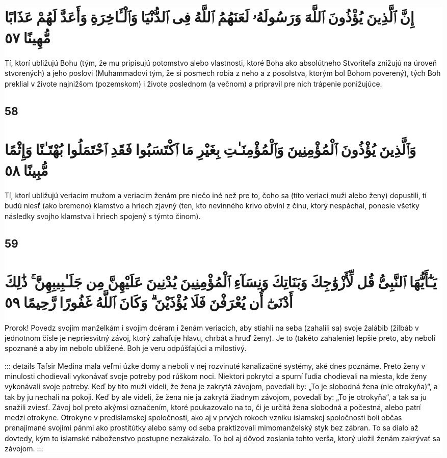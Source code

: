 <h1 class="verse-arabic">إِنَّ ٱلَّذِينَ يُؤْذُونَ ٱللَّهَ وَرَسُولَهُۥ لَعَنَهُمُ ٱللَّهُ فِى ٱلدُّنْيَا وَٱلْـَٔاخِرَةِ وَأَعَدَّ لَهُمْ عَذَابًا مُّهِينًا ٥٧</h1>
</div>

<p>Tí, ktorí ubližujú Bohu (tým, že mu pripisujú potomstvo alebo vlastnosti, ktoré Boha ako absolútneho Stvoriteľa znižujú na úroveň stvorených) a jeho poslovi (Muhammadovi tým, že si posmech robia z neho a z posolstva, ktorým bol Bohom poverený), tých Boh preklial v živote najnižšom (pozemskom) i živote poslednom (a večnom) a pripravil pre nich trápenie ponižujúce.</p>
</div>
<div class="break"></div>

## 58


<Badge type="info" text="33:58" class="badge" />
<div>
<div class="main-verse" >

<h1 class="verse-arabic">وَٱلَّذِينَ يُؤْذُونَ ٱلْمُؤْمِنِينَ وَٱلْمُؤْمِنَـٰتِ بِغَيْرِ مَا ٱكْتَسَبُوا فَقَدِ ٱحْتَمَلُوا بُهْتَـٰنًا وَإِثْمًا مُّبِينًا ٥٨</h1>
</div>

<p>Tí, ktorí ubližujú veriacim mužom a veriacim ženám pre niečo iné než pre to, čoho sa (títo veriaci muži alebo ženy) dopustili, tí budú niesť (ako bremeno) klamstvo a hriech zjavný (ten, kto nevinného krivo obviní z činu, ktorý nespáchal, ponesie všetky následky svojho klamstva i hriech spojený s týmto činom).</p>
</div>
<div class="break"></div>

## 59


<Badge type="info" text="33:59" class="badge" />
<div>
<div class="main-verse" >

<h1 class="verse-arabic">يَـٰٓأَيُّهَا ٱلنَّبِىُّ قُل لِّأَزْوَٰجِكَ وَبَنَاتِكَ وَنِسَآءِ ٱلْمُؤْمِنِينَ يُدْنِينَ عَلَيْهِنَّ مِن جَلَـٰبِيبِهِنَّ ۚ ذَٰلِكَ أَدْنَىٰٓ أَن يُعْرَفْنَ فَلَا يُؤْذَيْنَ ۗ وَكَانَ ٱللَّهُ غَفُورًا رَّحِيمًا ٥٩</h1>
</div>

<p>Prorok! Povedz svojim manželkám i svojim dcéram i ženám veriacich, aby stiahli na seba (zahalili sa) svoje žalábib (žilbáb v jednotnom čísle je nepriesvitný závoj, ktorý zahaľuje hlavu, chrbát a hruď ženy). Je to (takéto zahalenie) lepšie preto, aby neboli spoznané a aby im nebolo ublížené. Boh je veru odpúšťajúci a milostivý.</p>
</div>


::: details Tafsir
Medina mala veľmi úzke domy a neboli v nej rozvinuté kanalizačné systémy, aké dnes poznáme. Preto ženy v minulosti chodievali vykonávať svoje potreby pod rúškom noci. Niektorí pokrytci a spurní ľudia chodievali na miesta, kde ženy vykonávali svoje potreby. Keď by títo muži videli, že žena je zakrytá závojom, povedali by: „To je slobodná žena (nie otrokyňa)“, a tak by ju nechali na pokoji. Keď by ale videli, že žena nie ja zakrytá žiadnym závojom, povedali by: „To je otrokyňa“, a tak sa ju snažili zviesť. Závoj bol preto akýmsi označením, ktoré poukazovalo na to, či je určitá žena slobodná a počestná, alebo patrí medzi otrokyne. Otrokyne v predislamskej spoločnosti, ako aj v prvých rokoch vzniku islamskej spoločnosti boli občas prenajímané svojimi pánmi ako prostitútky alebo samy od seba praktizovali mimomanželský styk bez zábran. To sa dialo až dovtedy, kým to islamské náboženstvo postupne nezakázalo. To bol aj dôvod zoslania tohto verša, ktorý uložil ženám zakrývať sa závojom.
:::
